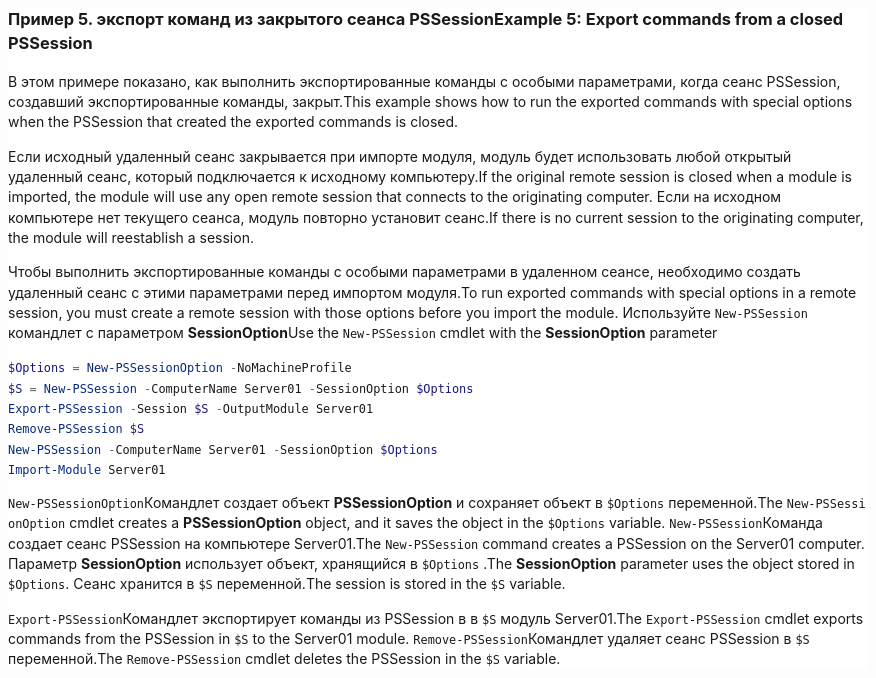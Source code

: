 ### <span data-ttu-id="b487d-149">Пример 5. экспорт команд из закрытого сеанса PSSession</span><span class="sxs-lookup"><span data-stu-id="b487d-149">Example 5: Export commands from a closed PSSession</span></span>

<span data-ttu-id="b487d-150">В этом примере показано, как выполнить экспортированные команды с особыми параметрами, когда сеанс PSSession, создавший экспортированные команды, закрыт.</span><span class="sxs-lookup"><span data-stu-id="b487d-150">This example shows how to run the exported commands with special options when the PSSession that created the exported commands is closed.</span></span>

<span data-ttu-id="b487d-151">Если исходный удаленный сеанс закрывается при импорте модуля, модуль будет использовать любой открытый удаленный сеанс, который подключается к исходному компьютеру.</span><span class="sxs-lookup"><span data-stu-id="b487d-151">If the original remote session is closed when a module is imported, the module will use any open remote session that connects to the originating computer.</span></span> <span data-ttu-id="b487d-152">Если на исходном компьютере нет текущего сеанса, модуль повторно установит сеанс.</span><span class="sxs-lookup"><span data-stu-id="b487d-152">If there is no current session to the originating computer, the module will reestablish a session.</span></span>

<span data-ttu-id="b487d-153">Чтобы выполнить экспортированные команды с особыми параметрами в удаленном сеансе, необходимо создать удаленный сеанс с этими параметрами перед импортом модуля.</span><span class="sxs-lookup"><span data-stu-id="b487d-153">To run exported commands with special options in a remote session, you must create a remote session with those options before you import the module.</span></span> <span data-ttu-id="b487d-154">Используйте `New-PSSession` командлет с параметром **SessionOption**</span><span class="sxs-lookup"><span data-stu-id="b487d-154">Use the `New-PSSession` cmdlet with the **SessionOption** parameter</span></span>

```powershell
$Options = New-PSSessionOption -NoMachineProfile
$S = New-PSSession -ComputerName Server01 -SessionOption $Options
Export-PSSession -Session $S -OutputModule Server01
Remove-PSSession $S
New-PSSession -ComputerName Server01 -SessionOption $Options
Import-Module Server01
```

<span data-ttu-id="b487d-155">`New-PSSessionOption`Командлет создает объект **PSSessionOption** и сохраняет объект в `$Options` переменной.</span><span class="sxs-lookup"><span data-stu-id="b487d-155">The `New-PSSessionOption` cmdlet creates a **PSSessionOption** object, and it saves the object in the `$Options` variable.</span></span> <span data-ttu-id="b487d-156">`New-PSSession`Команда создает сеанс PSSession на компьютере Server01.</span><span class="sxs-lookup"><span data-stu-id="b487d-156">The `New-PSSession` command creates a PSSession on the Server01 computer.</span></span>
<span data-ttu-id="b487d-157">Параметр **SessionOption** использует объект, хранящийся в `$Options` .</span><span class="sxs-lookup"><span data-stu-id="b487d-157">The **SessionOption** parameter uses the object stored in `$Options`.</span></span> <span data-ttu-id="b487d-158">Сеанс хранится в `$S` переменной.</span><span class="sxs-lookup"><span data-stu-id="b487d-158">The session is stored in the `$S` variable.</span></span>

<span data-ttu-id="b487d-159">`Export-PSSession`Командлет экспортирует команды из PSSession в в `$S` модуль Server01.</span><span class="sxs-lookup"><span data-stu-id="b487d-159">The `Export-PSSession` cmdlet exports commands from the PSSession in `$S` to the Server01 module.</span></span>
<span data-ttu-id="b487d-160">`Remove-PSSession`Командлет удаляет сеанс PSSession в `$S` переменной.</span><span class="sxs-lookup"><span data-stu-id="b487d-160">The `Remove-PSSession` cmdlet deletes the PSSession in the `$S` variable.</span></span>
